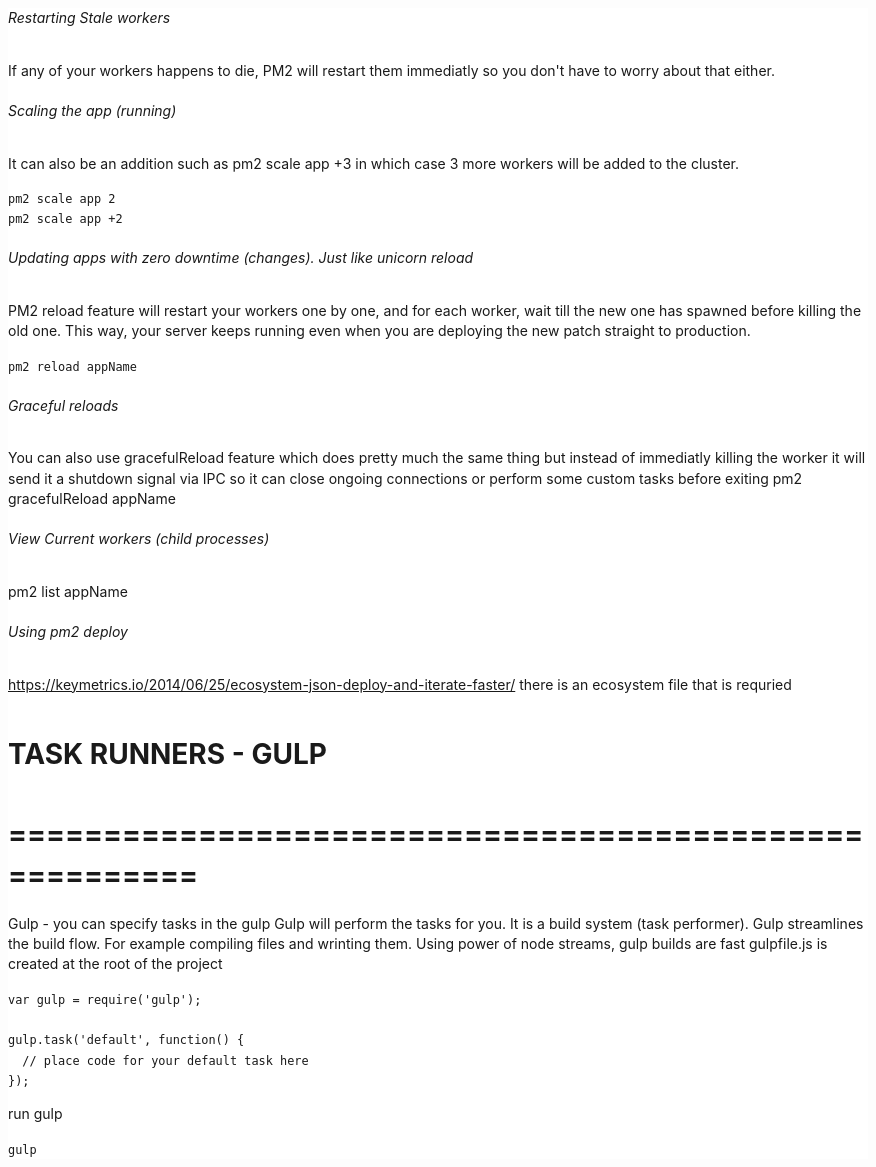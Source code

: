 ###### Restarting Stale workers
If any of your workers happens to die, PM2 will restart them immediatly so you don't have to worry about that either.

###### Scaling the app (running)
It can also be an addition such as pm2 scale app +3 in which case 3 more workers will be added to the cluster.
```
pm2 scale app 2
pm2 scale app +2
```

###### Updating apps with zero downtime (changes). Just like unicorn reload
PM2 reload <app name> feature will restart your workers one by one, and for each worker, wait till the new one has spawned before killing the old one.
This way, your server keeps running even when you are deploying the new patch straight to production.
```
pm2 reload appName
```

###### Graceful reloads
You can also use gracefulReload feature which does pretty much the same thing but instead of immediatly killing the worker it will send it a shutdown signal via IPC so it can close ongoing connections or perform some custom tasks before exiting
pm2 gracefulReload appName

###### View Current workers (child processes)
pm2 list appName

###### Using pm2 deploy
https://keymetrics.io/2014/06/25/ecosystem-json-deploy-and-iterate-faster/
there is an ecosystem file that is requried



# TASK RUNNERS - GULP
# =======================================================
Gulp - you can specify tasks in the gulp
Gulp will perform the tasks for you. It is a build system (task performer).
Gulp streamlines the build flow. For example compiling files and wrinting them.
Using power of node streams, gulp builds are fast
gulpfile.js is created at the root of the project
```
var gulp = require('gulp');

gulp.task('default', function() {
  // place code for your default task here
});
```
run gulp
```
gulp
```
